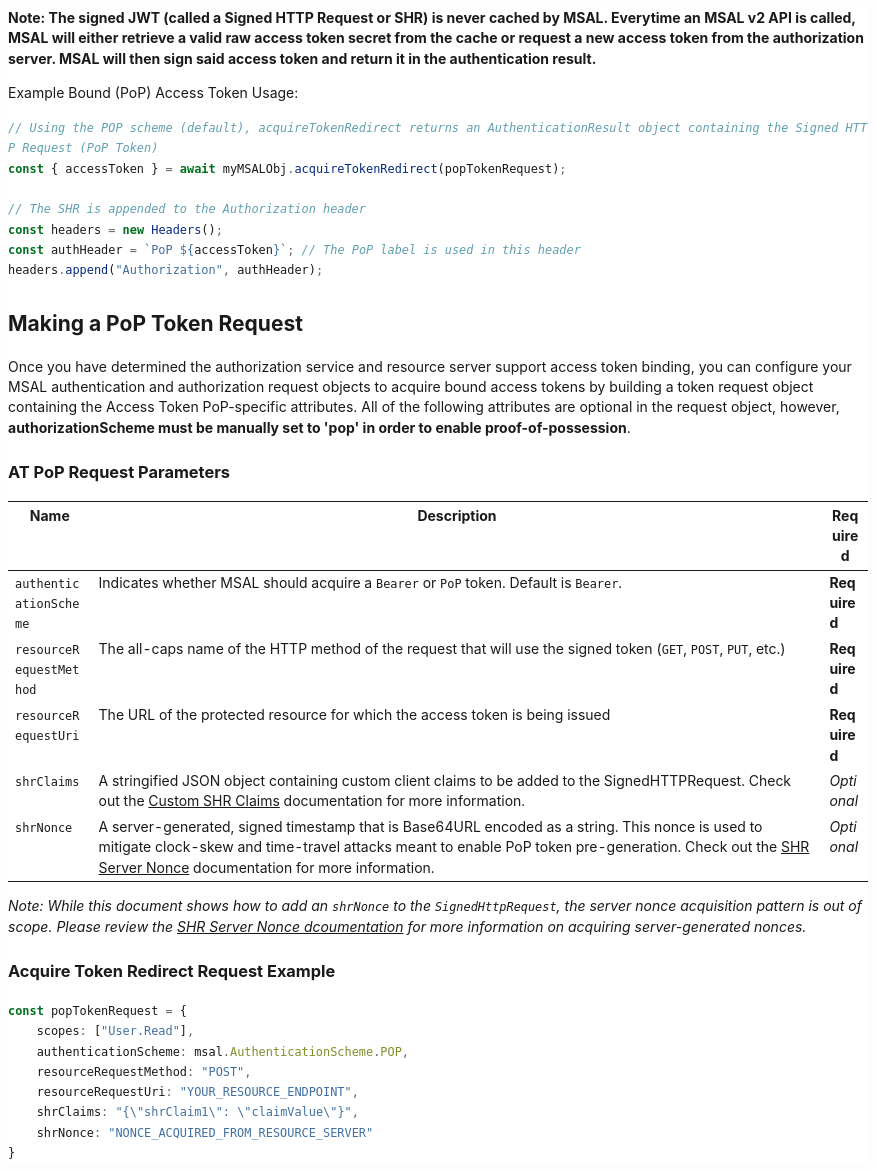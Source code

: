 **Note: The signed JWT (called a Signed HTTP Request or SHR) is never cached by MSAL. Everytime an MSAL v2 API is called, MSAL will either retrieve a valid raw access token secret from the cache or request a new access token from the authorization server. MSAL will then sign said access token and return it in the authentication result.**

Example Bound (PoP) Access Token Usage:

```typescript
// Using the POP scheme (default), acquireTokenRedirect returns an AuthenticationResult object containing the Signed HTTP Request (PoP Token)
const { accessToken } = await myMSALObj.acquireTokenRedirect(popTokenRequest);

// The SHR is appended to the Authorization header
const headers = new Headers();
const authHeader = `PoP ${accessToken}`; // The PoP label is used in this header
headers.append("Authorization", authHeader);
```

## Making a PoP Token Request

Once you have determined the authorization service and resource server support access token binding, you can configure your MSAL authentication and authorization request objects to acquire bound access tokens by building a token request object containing the Access Token PoP-specific attributes. All of the following attributes are optional in the request object, however, **authorizationScheme must be manually set to 'pop' in order to enable proof-of-possession**.

### AT PoP Request Parameters

|           Name          |                      Description                            | Required |
|-------------------------| ----------------------------------------------------------- | -------- |
|  `authenticationScheme` | Indicates whether MSAL should acquire a `Bearer` or `PoP` token. Default is `Bearer`. | **Required** |
| `resourceRequestMethod` | The all-caps name of the HTTP method of the request that will use the signed token (`GET`, `POST`, `PUT`, etc.) | **Required** |
| `resourceRequestUri`    | The URL of the protected resource for which the access token is being issued | **Required** |
|       `shrClaims`       | A stringified JSON object containing custom client claims to be added to the SignedHTTPRequest. Check out the [Custom SHR Claims](https://github.com/AzureAD/microsoft-authentication-library-for-js/blob/dev/lib/msal-browser/docs/shr-client-claims.md) documentation for more information. | *Optional* |
|      `shrNonce`         | A server-generated, signed timestamp that is Base64URL encoded as a string. This nonce is used to mitigate clock-skew and time-travel attacks meant to enable PoP token pre-generation. Check out the [SHR Server Nonce](https://github.com/AzureAD/microsoft-authentication-library-for-js/blob/dev/lib/msal-browser/docs/shr-server-nonce.md) documentation for more information.| *Optional* |


*Note: While this document shows how to add an `shrNonce` to the `SignedHttpRequest`, the server nonce acquisition pattern is out of scope. Please review the [SHR Server Nonce dcoumentation](https://github.com/AzureAD/microsoft-authentication-library-for-js/blob/dev/lib/msal-browser/docs/shr-server-nonce.md#acquiring-a-server-nonce) for more information on acquiring server-generated nonces.*

### Acquire Token Redirect Request Example

```typescript
const popTokenRequest = {
    scopes: ["User.Read"],
    authenticationScheme: msal.AuthenticationScheme.POP,
    resourceRequestMethod: "POST",
    resourceRequestUri: "YOUR_RESOURCE_ENDPOINT",
    shrClaims: "{\"shrClaim1\": \"claimValue\"}",
    shrNonce: "NONCE_ACQUIRED_FROM_RESOURCE_SERVER"
}

```
